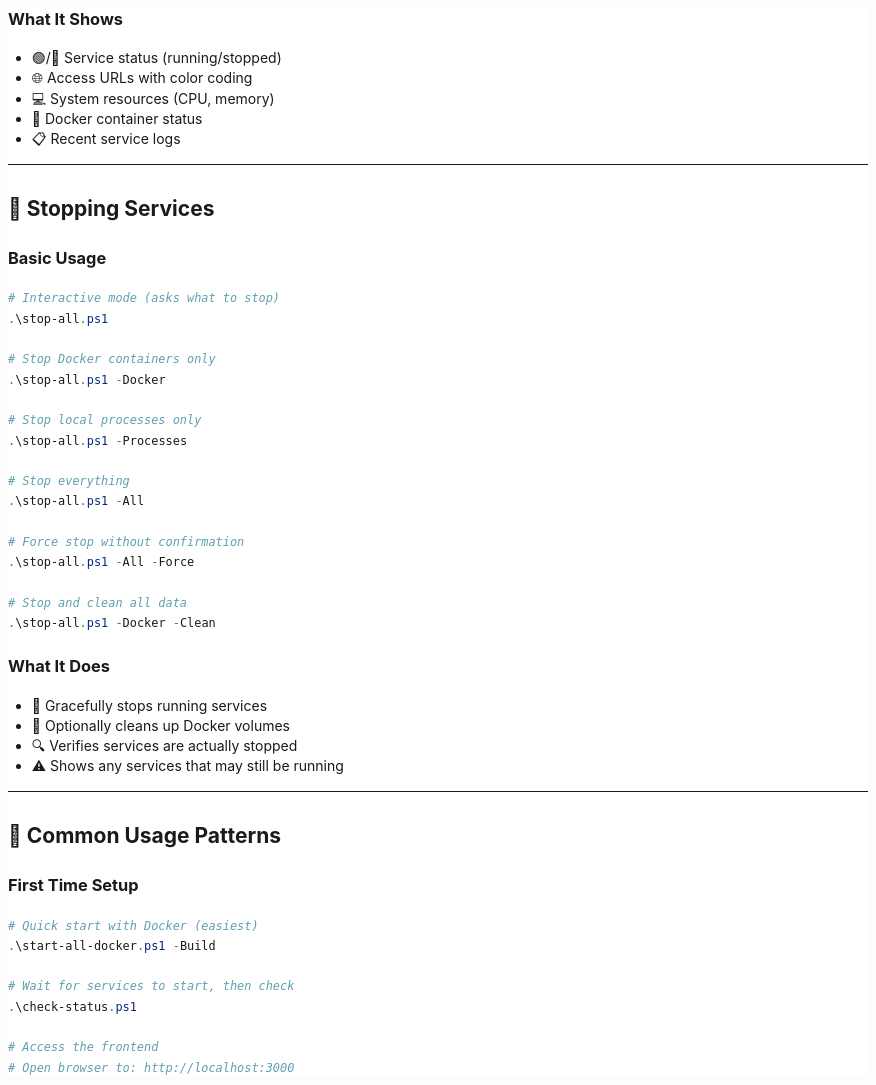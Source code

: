### What It Shows
- 🟢/🔴 Service status (running/stopped)
- 🌐 Access URLs with color coding
- 💻 System resources (CPU, memory)
- 🐳 Docker container status
- 📋 Recent service logs

---

## 🛑 Stopping Services

### Basic Usage
```powershell
# Interactive mode (asks what to stop)
.\stop-all.ps1

# Stop Docker containers only
.\stop-all.ps1 -Docker

# Stop local processes only
.\stop-all.ps1 -Processes

# Stop everything
.\stop-all.ps1 -All

# Force stop without confirmation
.\stop-all.ps1 -All -Force

# Stop and clean all data
.\stop-all.ps1 -Docker -Clean
```

### What It Does
- 🛑 Gracefully stops running services
- 🧹 Optionally cleans up Docker volumes
- 🔍 Verifies services are actually stopped
- ⚠️ Shows any services that may still be running

---

## 🎯 Common Usage Patterns

### First Time Setup
```powershell
# Quick start with Docker (easiest)
.\start-all-docker.ps1 -Build

# Wait for services to start, then check
.\check-status.ps1

# Access the frontend
# Open browser to: http://localhost:3000
```
